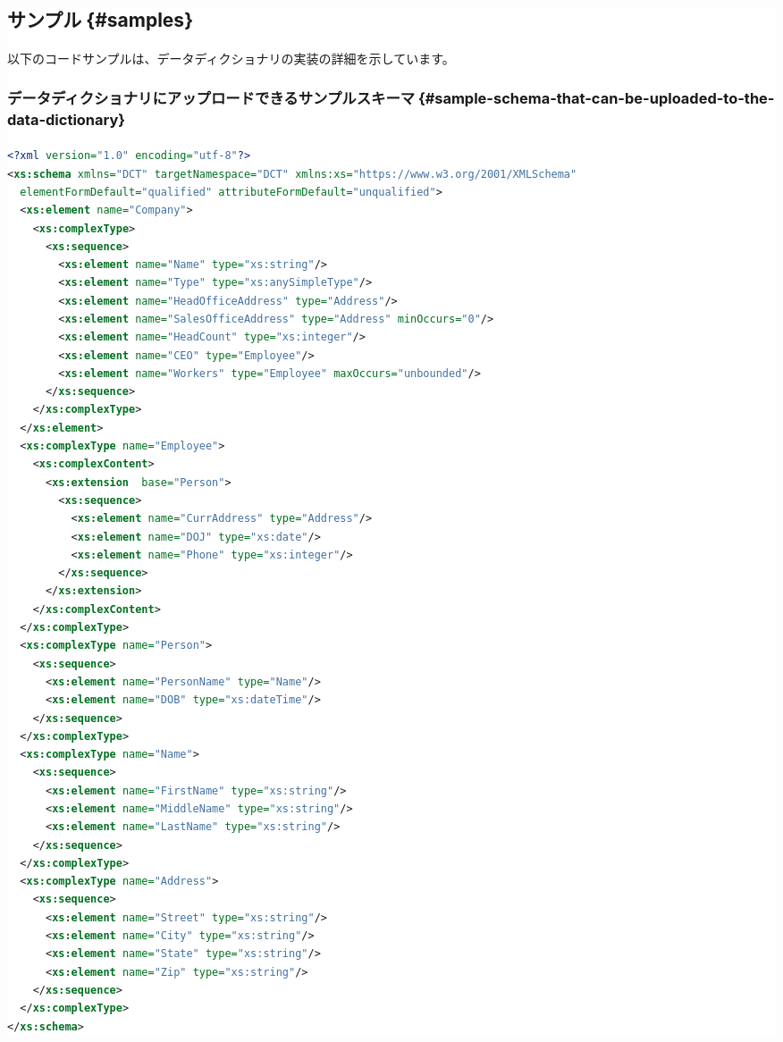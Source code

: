 ## サンプル {#samples}

以下のコードサンプルは、データディクショナリの実装の詳細を示しています。

### データディクショナリにアップロードできるサンプルスキーマ {#sample-schema-that-can-be-uploaded-to-the-data-dictionary}

```xml
<?xml version="1.0" encoding="utf-8"?>
<xs:schema xmlns="DCT" targetNamespace="DCT" xmlns:xs="https://www.w3.org/2001/XMLSchema"
  elementFormDefault="qualified" attributeFormDefault="unqualified">
  <xs:element name="Company">
    <xs:complexType>
      <xs:sequence>
        <xs:element name="Name" type="xs:string"/>
        <xs:element name="Type" type="xs:anySimpleType"/>
        <xs:element name="HeadOfficeAddress" type="Address"/>
        <xs:element name="SalesOfficeAddress" type="Address" minOccurs="0"/>
        <xs:element name="HeadCount" type="xs:integer"/>
        <xs:element name="CEO" type="Employee"/>
        <xs:element name="Workers" type="Employee" maxOccurs="unbounded"/>
      </xs:sequence>
    </xs:complexType>
  </xs:element>
  <xs:complexType name="Employee">
    <xs:complexContent>
      <xs:extension  base="Person">
        <xs:sequence>
          <xs:element name="CurrAddress" type="Address"/>
          <xs:element name="DOJ" type="xs:date"/>
          <xs:element name="Phone" type="xs:integer"/>
        </xs:sequence>
      </xs:extension>
    </xs:complexContent>
  </xs:complexType>
  <xs:complexType name="Person">
    <xs:sequence>
      <xs:element name="PersonName" type="Name"/>
      <xs:element name="DOB" type="xs:dateTime"/>
    </xs:sequence>
  </xs:complexType>
  <xs:complexType name="Name">
    <xs:sequence>
      <xs:element name="FirstName" type="xs:string"/>
      <xs:element name="MiddleName" type="xs:string"/>
      <xs:element name="LastName" type="xs:string"/>
    </xs:sequence>
  </xs:complexType>
  <xs:complexType name="Address">
    <xs:sequence>
      <xs:element name="Street" type="xs:string"/>
      <xs:element name="City" type="xs:string"/>
      <xs:element name="State" type="xs:string"/>
      <xs:element name="Zip" type="xs:string"/>
    </xs:sequence>
  </xs:complexType>
</xs:schema>
```
